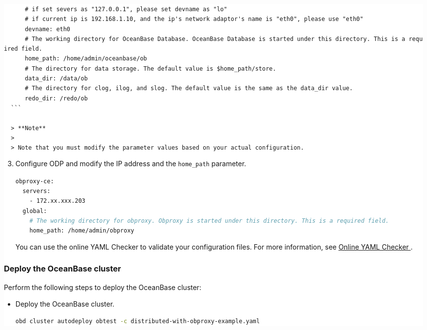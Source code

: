           # if set severs as "127.0.0.1", please set devname as "lo"
          # if current ip is 192.168.1.10, and the ip's network adaptor's name is "eth0", please use "eth0"
          devname: eth0
          # The working directory for OceanBase Database. OceanBase Database is started under this directory. This is a required field.
          home_path: /home/admin/oceanbase/ob
          # The directory for data storage. The default value is $home_path/store.
          data_dir: /data/ob
          # The directory for clog, ilog, and slog. The default value is the same as the data_dir value.
          redo_dir: /redo/ob
      ```

      > **Note**
      >
      > Note that you must modify the parameter values based on your actual configuration.

   3. Configure ODP and modify the IP address and the `home_path` parameter.

      ```bash
      obproxy-ce:
        servers:
          - 172.xx.xxx.203
        global:
          # The working directory for obproxy. Obproxy is started under this directory. This is a required field.
          home_path: /home/admin/obproxy
      ```

      You can use the online YAML Checker to validate your configuration files. For more information, see [Online YAML Checker ](https://www.bejson.com/validators/yaml_editor/).

### Deploy the OceanBase cluster

Perform the following steps to deploy the OceanBase cluster:

* Deploy the OceanBase cluster.

   ```bash
   obd cluster autodeploy obtest -c distributed-with-obproxy-example.yaml
   ```
